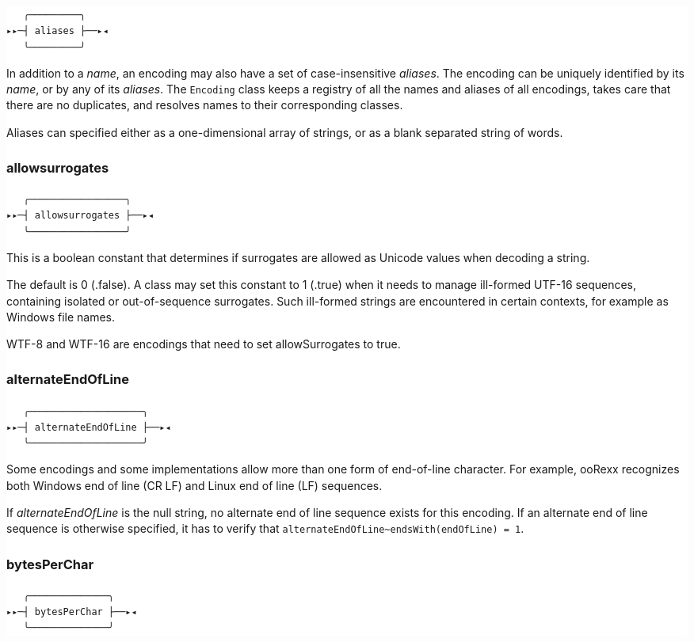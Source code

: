 ```
   ╭─────────╮             
▸▸─┤ aliases ├──▸◂
   ╰─────────╯  
```

In addition to a _name_, an encoding may also have a set of case-insensitive _aliases_. The encoding can be uniquely identified by its _name_, or by any of its _aliases_. The ``Encoding`` class keeps a registry of all the names and aliases of all encodings, takes care that there are no duplicates, and resolves names to their corresponding classes.

Aliases can specified either as a one-dimensional array of strings, or as a blank separated string of words.

### allowsurrogates

```
   ╭─────────────────╮             
▸▸─┤ allowsurrogates ├──▸◂
   ╰─────────────────╯  
```

This is a boolean constant that determines if surrogates are allowed as Unicode values when decoding a string.

The default is 0 (.false). A class may set this constant to 1 (.true) when it needs to manage ill-formed UTF-16 sequences, 
containing isolated or out-of-sequence surrogates. Such ill-formed strings are encountered in certain contexts, for example as Windows file names.

WTF-8 and WTF-16 are encodings that need to set allowSurrogates to true.

### alternateEndOfLine

```
   ╭────────────────────╮             
▸▸─┤ alternateEndOfLine ├──▸◂
   ╰────────────────────╯  
```

Some encodings and some implementations allow more than one form of end-of-line character. 
For example, ooRexx recognizes both Windows end of line (CR LF) and Linux end of line (LF) sequences. 

If _alternateEndOfLine_ is the null string, no alternate end of line sequence exists for this encoding. 
If an alternate end of line sequence is otherwise specified, it has to verify that ``alternateEndOfLine~endsWith(endOfLine) = 1``.

### bytesPerChar

```
   ╭──────────────╮             
▸▸─┤ bytesPerChar ├──▸◂
   ╰──────────────╯  
```
